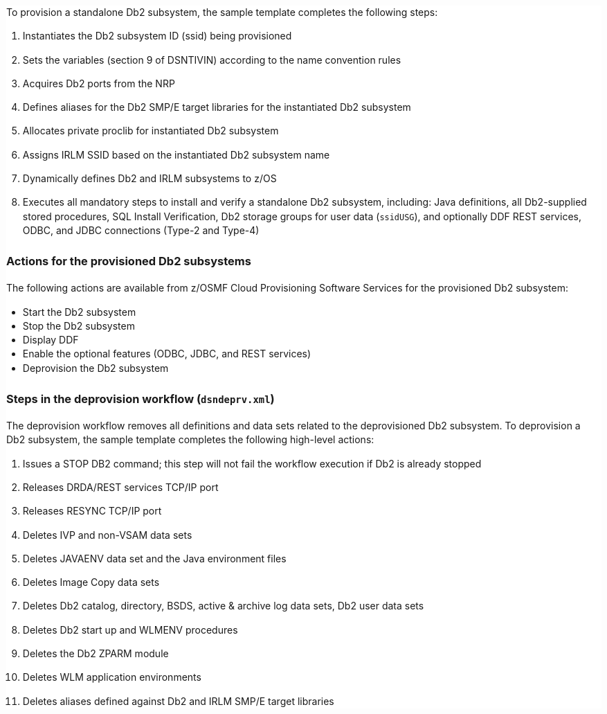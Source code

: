 To provision a standalone Db2 subsystem, the sample template completes the following steps: 

1. Instantiates the Db2 subsystem ID (ssid) being provisioned 

2. Sets the variables (section 9 of DSNTIVIN) according to the name convention rules

3. Acquires Db2 ports from the NRP

4. Defines aliases for the Db2 SMP/E target libraries for the instantiated Db2 subsystem

5. Allocates private proclib for instantiated Db2 subsystem

6. Assigns IRLM SSID based on the instantiated Db2 subsystem name

7. Dynamically defines Db2 and IRLM subsystems to z/OS

8. Executes all mandatory steps to install and verify a standalone Db2 subsystem, including: Java definitions, all Db2-supplied stored procedures, SQL Install Verification, Db2 storage groups for user data (``ssidUSG``), and optionally DDF REST services, ODBC, and JDBC connections (Type-2 and Type-4)  
    
### Actions for the provisioned Db2 subsystems 

The following actions are available from z/OSMF Cloud Provisioning Software Services for the provisioned Db2 subsystem:
   * Start the Db2 subsystem   
   * Stop the Db2 subsystem 
   * Display DDF 
   * Enable the optional features (ODBC, JDBC, and REST services) 
   * Deprovision the Db2 subsystem

### Steps in the deprovision workflow (``dsndeprv.xml``)

The deprovision workflow removes all definitions and data sets related to the deprovisioned Db2 subsystem. To deprovision a Db2 subsystem, the sample template completes the following high-level actions: 

1. Issues a STOP DB2 command; this step will not fail the workflow execution if Db2 is already stopped 

2. Releases DRDA/REST services TCP/IP port 

3. Releases RESYNC TCP/IP port 

4. Deletes IVP and non-VSAM data sets   

5. Deletes JAVAENV data set and the Java environment files 

6. Deletes Image Copy data sets 

7. Deletes Db2 catalog, directory, BSDS, active & archive log data sets, Db2 user data sets 

8. Deletes Db2 start up and WLMENV procedures 

9. Deletes the Db2 ZPARM module 

10. Deletes WLM application environments 

11. Deletes aliases defined against Db2 and IRLM SMP/E target libraries 
